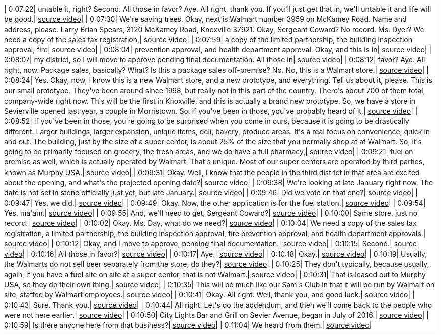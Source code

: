 | 0:07:22| untable it, right? Second. All those in favor? Aye. All right, thank you. If you'll just get that in, we'll untable it and life will be good.| [source video](https://archive.org/details/BeerBrd161220?start=442)|
| 0:07:30| We're saving trees. Okay, next is Walmart number 3959 on McKamey Road. Name and address, please. Larry Brian Spears, 3120 McKamey Road, Knoxville 37921. Okay, Sergeant Coward? No record. Ms. Dyer? We need a copy of the sales tax registration,| [source video](https://archive.org/details/BeerBrd161220?start=450)|
| 0:07:59| a copy of the limited partnership, the building inspection approval, fire| [source video](https://archive.org/details/BeerBrd161220?start=479)|
| 0:08:04| prevention approval, and health department approval. Okay, and this is in| [source video](https://archive.org/details/BeerBrd161220?start=484)|
| 0:08:07| my district, so I will move to approve pending final documentation. All those in| [source video](https://archive.org/details/BeerBrd161220?start=487)|
| 0:08:12| favor? Aye. All right, now. Package sales, basically? What? Is this a package sales off-premise? No. No, this is a Walmart store.| [source video](https://archive.org/details/BeerBrd161220?start=492)|
| 0:08:24| Yes. Okay, now, I know this is a new Walmart store, and a new prototype, and everything. Tell us about it, please. This is our small prototype. They've been around since 1998, but really not in this part of the country. There's about 700 of them total, company-wide right now. This will be the first in Knoxville, and this is actually a brand new prototype. So, we have a store in Sevierville opened last year, a couple in Morristown. So, if you've been in those, you've probably heard of it.| [source video](https://archive.org/details/BeerBrd161220?start=504)|
| 0:08:52| If you've been in those, you're going to be surprised when you come in ours, because it is going to be drastically different. Larger buildings, larger expansion, unique items, deli, bakery, produce areas. It's a real focus on convenience, quick in and out. The building, just by the size of a super center, is about 25% of the size that you normally shop at at Walmart. So, it's going to be primarily focused on grocery, the fresh areas, and we do have a full pharmacy,| [source video](https://archive.org/details/BeerBrd161220?start=532)|
| 0:09:21| fuel on premise as well, which is actually operated by Walmart. That's unique. Most of our super centers are operated by third parties, known as Murphy USA.| [source video](https://archive.org/details/BeerBrd161220?start=561)|
| 0:09:31| Okay. Well, I know that the people in the third district in that area are excited about the opening, and what's the projected opening date?| [source video](https://archive.org/details/BeerBrd161220?start=571)|
| 0:09:38| We're looking at late January right now. The date is not set in stone officially just yet, but late January.| [source video](https://archive.org/details/BeerBrd161220?start=578)|
| 0:09:46| Did we vote on that one?| [source video](https://archive.org/details/BeerBrd161220?start=586)|
| 0:09:47| Yes, we did.| [source video](https://archive.org/details/BeerBrd161220?start=587)|
| 0:09:49| Okay. Now, the other application is for the fuel station.| [source video](https://archive.org/details/BeerBrd161220?start=589)|
| 0:09:54| Yes, ma'am.| [source video](https://archive.org/details/BeerBrd161220?start=594)|
| 0:09:55| And, we'll need to get, Sergeant Coward?| [source video](https://archive.org/details/BeerBrd161220?start=595)|
| 0:10:00| Same store, just no record.| [source video](https://archive.org/details/BeerBrd161220?start=600)|
| 0:10:02| Okay. Ms. Day, what do we need?| [source video](https://archive.org/details/BeerBrd161220?start=602)|
| 0:10:04| We need a copy of the sales tax registration, a limited partnership, the building inspection approval, fire prevention approval, and health department approvals.| [source video](https://archive.org/details/BeerBrd161220?start=604)|
| 0:10:12| Okay, and I move to approve, pending final documentation.| [source video](https://archive.org/details/BeerBrd161220?start=612)|
| 0:10:15| Second.| [source video](https://archive.org/details/BeerBrd161220?start=615)|
| 0:10:16| All those in favor?| [source video](https://archive.org/details/BeerBrd161220?start=616)|
| 0:10:17| Aye.| [source video](https://archive.org/details/BeerBrd161220?start=617)|
| 0:10:18| Okay.| [source video](https://archive.org/details/BeerBrd161220?start=618)|
| 0:10:19| Usually, the Walmarts do not sell beer separately from the store, do they?| [source video](https://archive.org/details/BeerBrd161220?start=619)|
| 0:10:25| They don't typically, because usually, again, if you have a fuel site on site at a super center, that is not Walmart.| [source video](https://archive.org/details/BeerBrd161220?start=625)|
| 0:10:31| That is leased out to Murphy USA, so they do their own thing.| [source video](https://archive.org/details/BeerBrd161220?start=631)|
| 0:10:35| This will be much like our Sam's Club in that it will be run by Walmart on site, staffed by Walmart employees.| [source video](https://archive.org/details/BeerBrd161220?start=635)|
| 0:10:41| Okay. All right. Well, thank you, and good luck.| [source video](https://archive.org/details/BeerBrd161220?start=641)|
| 0:10:43| Sure. Thank you.| [source video](https://archive.org/details/BeerBrd161220?start=643)|
| 0:10:44| All right. Let's do the addendum, and then we'll come back to the people who were not here earlier.| [source video](https://archive.org/details/BeerBrd161220?start=644)|
| 0:10:50| City Lights Bar and Grill on Sevier Avenue, began in July of 2016.| [source video](https://archive.org/details/BeerBrd161220?start=650)|
| 0:10:59| Is there anyone here from that business?| [source video](https://archive.org/details/BeerBrd161220?start=659)|
| 0:11:04| We heard from them.| [source video](https://archive.org/details/BeerBrd161220?start=664)|